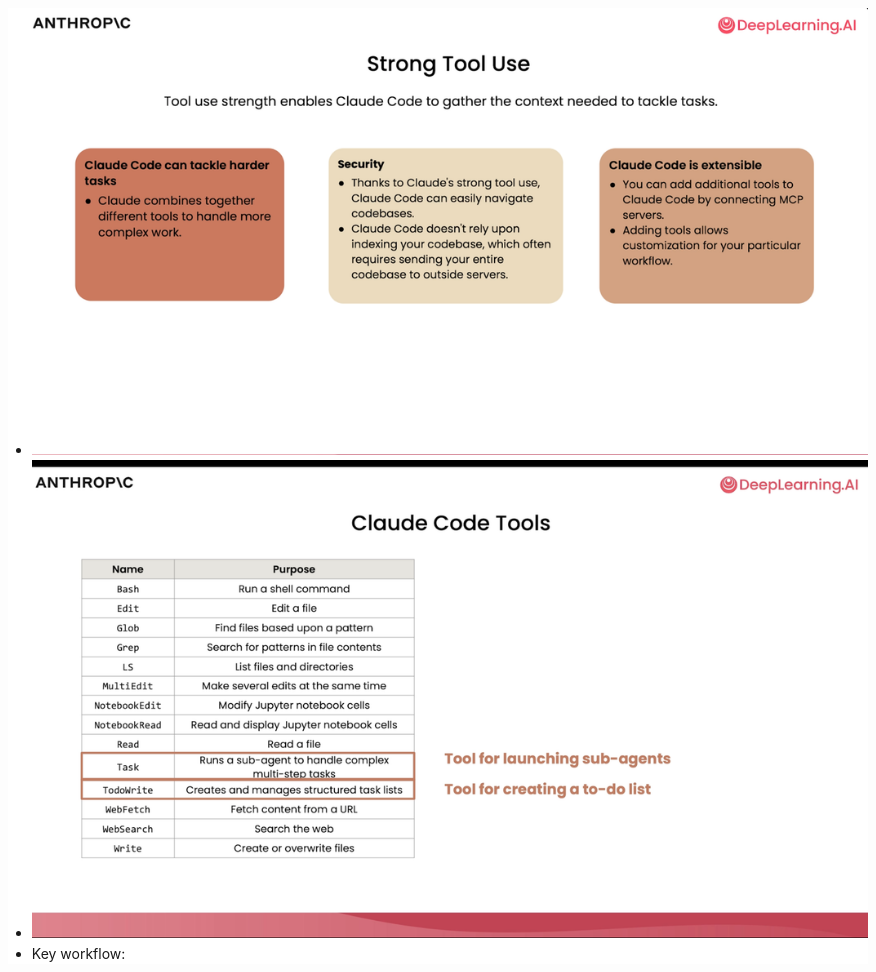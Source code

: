   - ![Claude Code Strong Tools](Claude-Code-Strong-Tools.png)
  - ![Claude Code Tools](Claude-Code-Tools.png)
  - Key workflow: